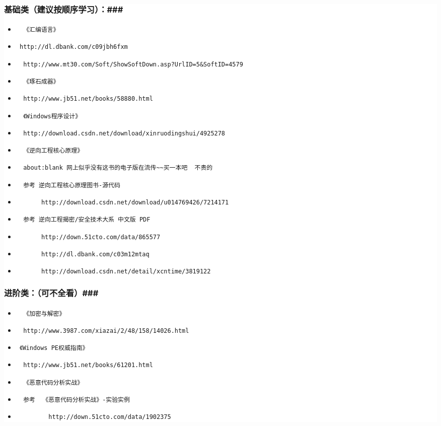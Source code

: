 
###   基础类（建议按顺序学习）：###



-       《汇编语言》

-      http://dl.dbank.com/c09jbh6fxm

-       http://www.mt30.com/Soft/ShowSoftDown.asp?UrlID=5&SoftID=4579




-       《琢石成器》

-       http://www.jb51.net/books/58880.html




-       《Windows程序设计》

-       http://download.csdn.net/download/xinruodingshui/4925278




-       《逆向工程核心原理》

-       about:blank 网上似乎没有这书的电子版在流传~~买一本吧  不贵的

-       参考 逆向工程核心原理图书-源代码

-            http://download.csdn.net/download/u014769426/7214171

-       参考 逆向工程揭密/安全技术大系 中文版 PDF  

-            http://down.51cto.com/data/865577

-            http://dl.dbank.com/c03m12mtaq

-            http://download.csdn.net/detail/xcntime/3819122



###   进阶类：（可不全看）###

   



-       《加密与解密》

-       http://www.3987.com/xiazai/2/48/158/14026.html



-      《Windows PE权威指南》

-       http://www.jb51.net/books/61201.html




-       《恶意代码分析实战》

-       参考  《恶意代码分析实战》-实验实例  

-              http://down.51cto.com/data/1902375
